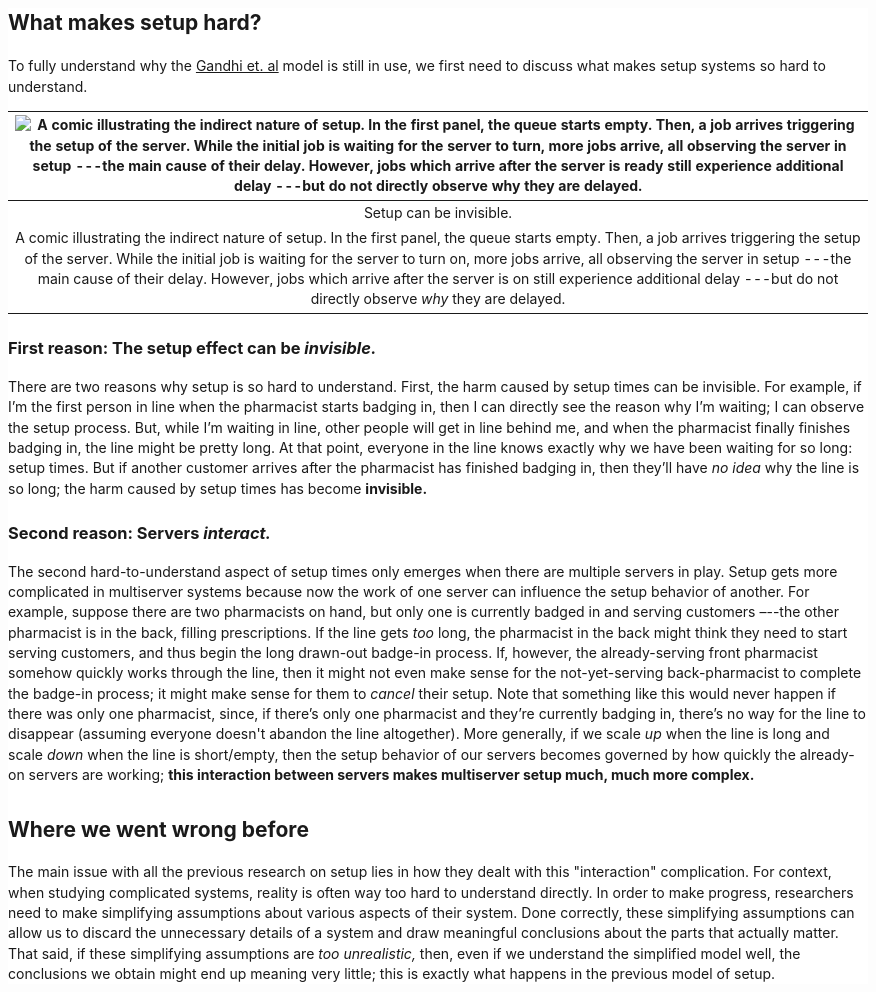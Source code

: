

## **What makes setup hard?**
To fully understand why the [Gandhi et. al](https://link.springer.com/article/10.1007/s11134-014-9409-7) model is still in use, we first need to discuss what makes setup systems so hard to understand.

|![A comic illustrating the indirect nature of setup. In the first panel, the queue starts empty. Then, a job arrives triggering the setup of the server. While the initial job is waiting for the server to turn, more jobs arrive, all observing the server in setup ---the main cause of their delay. However, jobs which arrive after the server is ready still experience additional delay ---but do not directly observe why they are delayed.](setup-indirect.png)|
|:--:|
|Setup can be invisible.|
|A comic illustrating the indirect nature of setup. In the first panel, the queue starts empty. Then, a job arrives triggering the setup of the server. While the initial job is waiting for the server to turn on, more jobs arrive, all observing the server in setup ---the main cause of their delay. However, jobs which arrive after the server is on still experience additional delay ---but do not directly observe *why* they are delayed.|

### __First reason: The setup effect can be *invisible.*__
There are two reasons why setup is so hard to understand.
First, the harm caused by setup times can be invisible.
For example, if I’m the first person in line when the pharmacist starts badging in, then I can directly see the reason why I’m waiting; I can observe the setup process.
But, while I’m waiting in line, other people will get in line behind me, and when the pharmacist finally finishes badging in, the line might be pretty long.
At that point, everyone in the line knows exactly why we have been waiting for so long: setup times.
But if another customer arrives after the pharmacist has finished badging in, then they’ll have *no idea* why the line is so long; the harm caused by setup times has become **invisible.**




### __Second reason: Servers *interact.*__
The second hard-to-understand aspect of setup times only emerges when there are multiple servers in play.
Setup gets more complicated in multiserver systems because now the work of one server can influence the setup behavior of another.
For example, suppose there are two pharmacists on hand, but only one is currently badged in and serving customers –--the other pharmacist is in the back, filling prescriptions.
If the line gets *too* long, the pharmacist in the back might think they need to start serving customers, and thus begin the long drawn-out badge-in process.
If, however, the already-serving front pharmacist somehow quickly works through the line, then it might not even make sense for the not-yet-serving back-pharmacist to complete the badge-in process; it might make sense for them to *cancel* their setup.
Note that something like this would never happen if there was only one pharmacist, since, if there’s only one pharmacist and they’re currently badging in, there’s no way for the line to disappear (assuming everyone doesn't abandon the line altogether).
More generally, if we scale *up* when the line is long and scale *down* when the line is short/empty, then the setup behavior of our servers becomes governed by how quickly the already-on servers are working;
**this interaction between servers makes multiserver setup much, much more complex.**


## __Where we went wrong before__
The main issue with all the previous research on setup lies in how they dealt with this "interaction" complication.
For context, when studying complicated systems, reality is often way too hard to understand directly.
In order to make progress, researchers need to make simplifying assumptions about various aspects of their system.
Done correctly, these simplifying assumptions can allow us to discard the unnecessary details of a system and draw meaningful conclusions about the parts that actually matter.
That said, if these simplifying assumptions are *too unrealistic,* then, even if we understand the simplified model well, the conclusions we obtain might end up meaning very little; this is exactly what happens in the previous model of setup.
